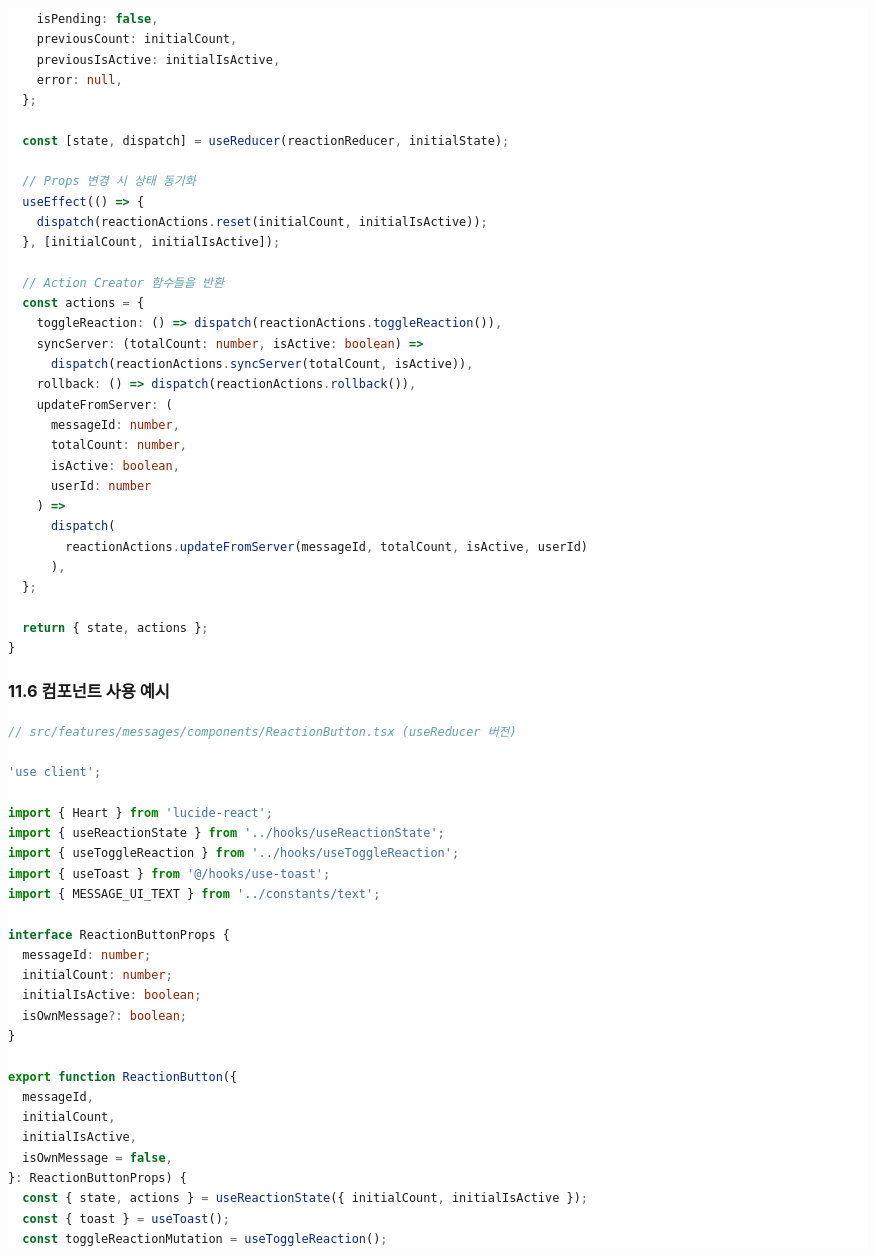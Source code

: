 ```typescript
    isPending: false,
    previousCount: initialCount,
    previousIsActive: initialIsActive,
    error: null,
  };

  const [state, dispatch] = useReducer(reactionReducer, initialState);

  // Props 변경 시 상태 동기화
  useEffect(() => {
    dispatch(reactionActions.reset(initialCount, initialIsActive));
  }, [initialCount, initialIsActive]);

  // Action Creator 함수들을 반환
  const actions = {
    toggleReaction: () => dispatch(reactionActions.toggleReaction()),
    syncServer: (totalCount: number, isActive: boolean) =>
      dispatch(reactionActions.syncServer(totalCount, isActive)),
    rollback: () => dispatch(reactionActions.rollback()),
    updateFromServer: (
      messageId: number,
      totalCount: number,
      isActive: boolean,
      userId: number
    ) =>
      dispatch(
        reactionActions.updateFromServer(messageId, totalCount, isActive, userId)
      ),
  };

  return { state, actions };
}
```

### 11.6 컴포넌트 사용 예시

```typescript
// src/features/messages/components/ReactionButton.tsx (useReducer 버전)

'use client';

import { Heart } from 'lucide-react';
import { useReactionState } from '../hooks/useReactionState';
import { useToggleReaction } from '../hooks/useToggleReaction';
import { useToast } from '@/hooks/use-toast';
import { MESSAGE_UI_TEXT } from '../constants/text';

interface ReactionButtonProps {
  messageId: number;
  initialCount: number;
  initialIsActive: boolean;
  isOwnMessage?: boolean;
}

export function ReactionButton({
  messageId,
  initialCount,
  initialIsActive,
  isOwnMessage = false,
}: ReactionButtonProps) {
  const { state, actions } = useReactionState({ initialCount, initialIsActive });
  const { toast } = useToast();
  const toggleReactionMutation = useToggleReaction();
```